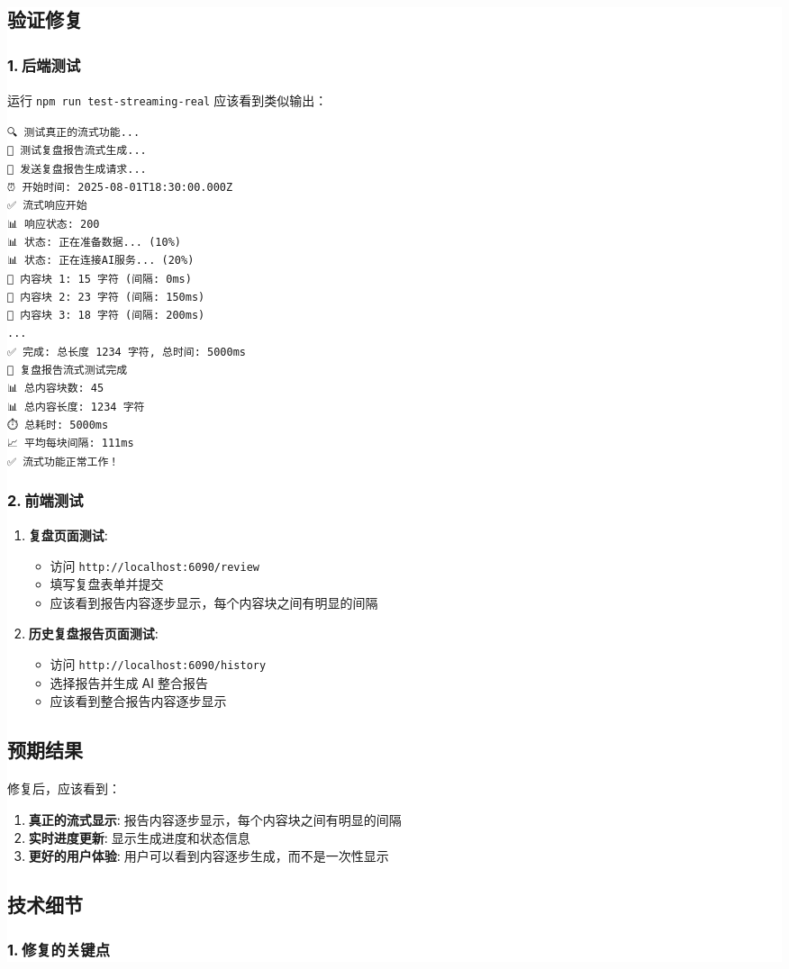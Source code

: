 ## 验证修复

### 1. 后端测试

运行 `npm run test-streaming-real` 应该看到类似输出：

```
🔍 测试真正的流式功能...
📝 测试复盘报告流式生成...
📡 发送复盘报告生成请求...
⏰ 开始时间: 2025-08-01T18:30:00.000Z
✅ 流式响应开始
📊 响应状态: 200
📊 状态: 正在准备数据... (10%)
📊 状态: 正在连接AI服务... (20%)
📝 内容块 1: 15 字符 (间隔: 0ms)
📝 内容块 2: 23 字符 (间隔: 150ms)
📝 内容块 3: 18 字符 (间隔: 200ms)
...
✅ 完成: 总长度 1234 字符, 总时间: 5000ms
🎉 复盘报告流式测试完成
📊 总内容块数: 45
📊 总内容长度: 1234 字符
⏱️ 总耗时: 5000ms
📈 平均每块间隔: 111ms
✅ 流式功能正常工作！
```

### 2. 前端测试

1. **复盘页面测试**:
   - 访问 `http://localhost:6090/review`
   - 填写复盘表单并提交
   - 应该看到报告内容逐步显示，每个内容块之间有明显的间隔

2. **历史复盘报告页面测试**:
   - 访问 `http://localhost:6090/history`
   - 选择报告并生成 AI 整合报告
   - 应该看到整合报告内容逐步显示

## 预期结果

修复后，应该看到：

1. **真正的流式显示**: 报告内容逐步显示，每个内容块之间有明显的间隔
2. **实时进度更新**: 显示生成进度和状态信息
3. **更好的用户体验**: 用户可以看到内容逐步生成，而不是一次性显示

## 技术细节

### 1. 修复的关键点
